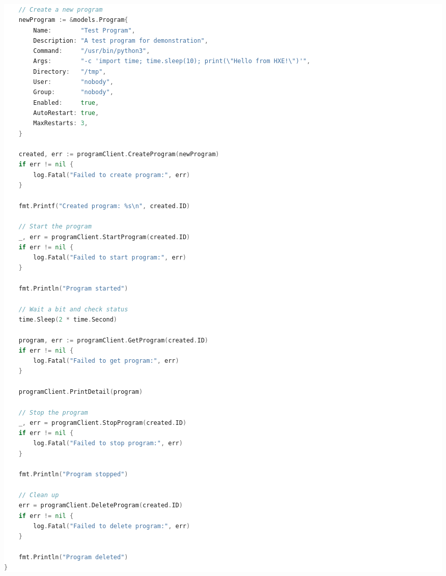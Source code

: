 ```go
    // Create a new program
    newProgram := &models.Program{
        Name:        "Test Program",
        Description: "A test program for demonstration",
        Command:     "/usr/bin/python3",
        Args:        "-c 'import time; time.sleep(10); print(\"Hello from HXE!\")'",
        Directory:   "/tmp",
        User:        "nobody",
        Group:       "nobody",
        Enabled:     true,
        AutoRestart: true,
        MaxRestarts: 3,
    }
    
    created, err := programClient.CreateProgram(newProgram)
    if err != nil {
        log.Fatal("Failed to create program:", err)
    }
    
    fmt.Printf("Created program: %s\n", created.ID)
    
    // Start the program
    _, err = programClient.StartProgram(created.ID)
    if err != nil {
        log.Fatal("Failed to start program:", err)
    }
    
    fmt.Println("Program started")
    
    // Wait a bit and check status
    time.Sleep(2 * time.Second)
    
    program, err := programClient.GetProgram(created.ID)
    if err != nil {
        log.Fatal("Failed to get program:", err)
    }
    
    programClient.PrintDetail(program)
    
    // Stop the program
    _, err = programClient.StopProgram(created.ID)
    if err != nil {
        log.Fatal("Failed to stop program:", err)
    }
    
    fmt.Println("Program stopped")
    
    // Clean up
    err = programClient.DeleteProgram(created.ID)
    if err != nil {
        log.Fatal("Failed to delete program:", err)
    }
    
    fmt.Println("Program deleted")
}
```
